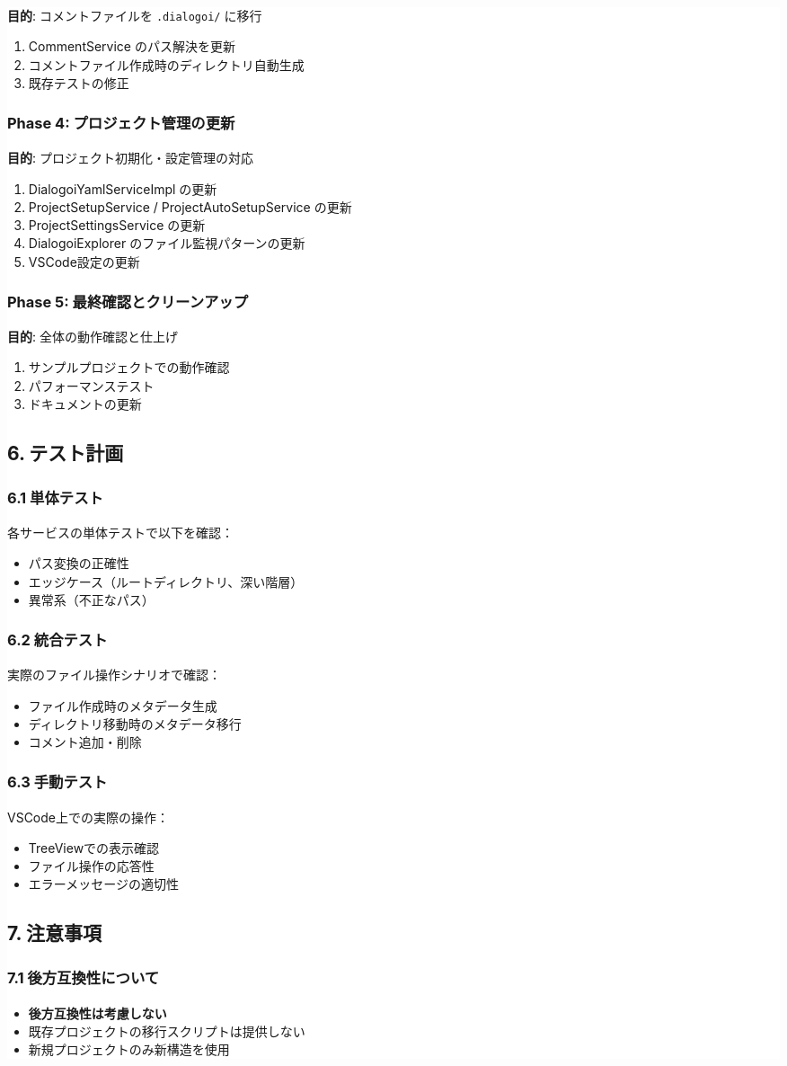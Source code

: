 **目的**: コメントファイルを `.dialogoi/` に移行

1. CommentService のパス解決を更新
2. コメントファイル作成時のディレクトリ自動生成
3. 既存テストの修正

### Phase 4: プロジェクト管理の更新

**目的**: プロジェクト初期化・設定管理の対応

1. DialogoiYamlServiceImpl の更新
2. ProjectSetupService / ProjectAutoSetupService の更新
3. ProjectSettingsService の更新
4. DialogoiExplorer のファイル監視パターンの更新
5. VSCode設定の更新

### Phase 5: 最終確認とクリーンアップ

**目的**: 全体の動作確認と仕上げ

1. サンプルプロジェクトでの動作確認
2. パフォーマンステスト
3. ドキュメントの更新

## 6. テスト計画

### 6.1 単体テスト

各サービスの単体テストで以下を確認：
- パス変換の正確性
- エッジケース（ルートディレクトリ、深い階層）
- 異常系（不正なパス）

### 6.2 統合テスト

実際のファイル操作シナリオで確認：
- ファイル作成時のメタデータ生成
- ディレクトリ移動時のメタデータ移行
- コメント追加・削除

### 6.3 手動テスト

VSCode上での実際の操作：
- TreeViewでの表示確認
- ファイル操作の応答性
- エラーメッセージの適切性

## 7. 注意事項

### 7.1 後方互換性について

- **後方互換性は考慮しない**
- 既存プロジェクトの移行スクリプトは提供しない
- 新規プロジェクトのみ新構造を使用
